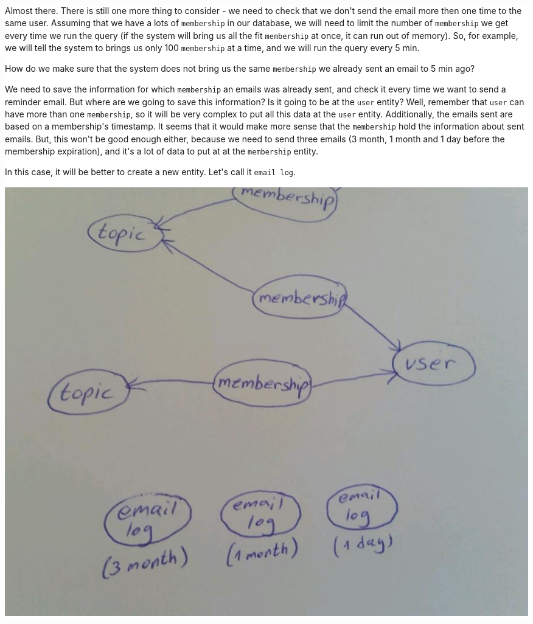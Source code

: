 Almost there. There is still one more thing to consider - we need to check that we don't send the email more then one time to the same user. Assuming that we have a lots of `membership` in our database, we will need to limit the number of `membership` we get every time we run the query (if the system will bring us all the fit `membership` at once, it can run out of memory). So, for example, we will tell the system to brings us only 100 `membership` at a time, and we will run the query every 5 min. 

How do we make sure that the system does not bring us the same `membership` we already sent an email to 5 min ago?

We need to save the information for which `membership` an emails was already sent, and check it every time we want to send a reminder email.
But where are we going to save this information?
Is it going to be at the `user` entity? Well, remember that `user` can have more than one `membership`, so it will be very complex to put all this data at the `user` entity. Additionally, the emails sent are based on a membership's timestamp. It seems that it would make more sense that the `membership` hold the information about sent emails. But, this won't be good enough either, because we need to send three emails (3 month, 1 month and 1 day before the membership expiration), and it's a lot of data to put at at the `membership` entity.

In this case, it will be better to create a new entity. Let's call it `email log`.


![](10.jpg)
